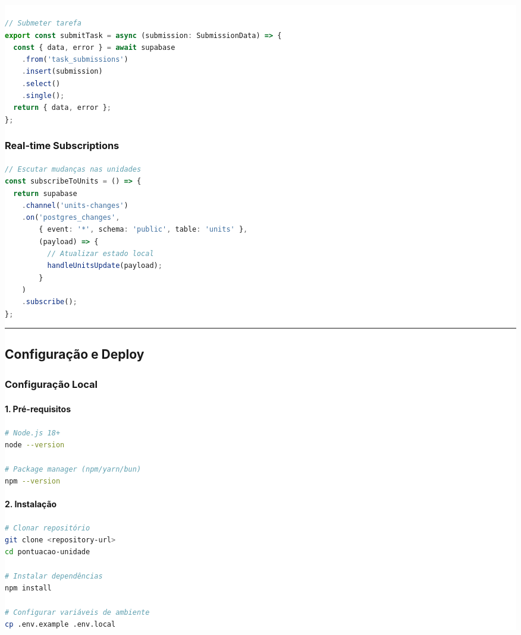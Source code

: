 ```typescript

// Submeter tarefa
export const submitTask = async (submission: SubmissionData) => {
  const { data, error } = await supabase
    .from('task_submissions')
    .insert(submission)
    .select()
    .single();
  return { data, error };
};
```

### Real-time Subscriptions

```typescript
// Escutar mudanças nas unidades
const subscribeToUnits = () => {
  return supabase
    .channel('units-changes')
    .on('postgres_changes', 
        { event: '*', schema: 'public', table: 'units' }, 
        (payload) => {
          // Atualizar estado local
          handleUnitsUpdate(payload);
        }
    )
    .subscribe();
};
```

---

## Configuração e Deploy

### Configuração Local

#### 1. Pré-requisitos
```bash
# Node.js 18+
node --version

# Package manager (npm/yarn/bun)
npm --version
```

#### 2. Instalação
```bash
# Clonar repositório
git clone <repository-url>
cd pontuacao-unidade

# Instalar dependências
npm install

# Configurar variáveis de ambiente
cp .env.example .env.local
```
